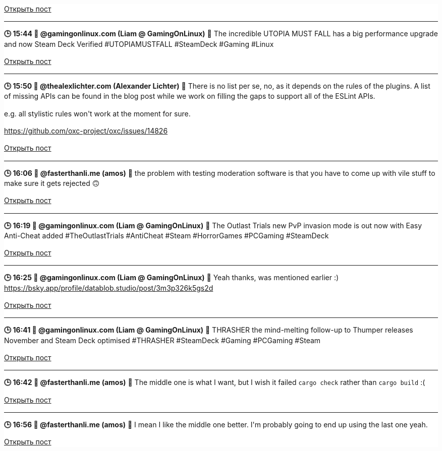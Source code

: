 [Открыть пост](https://bsky.app/profile/fasterthanli.me/post/3m3pncl2bts2i)

----
**🕒 15:44 👤 @gamingonlinux.com (Liam @ GamingOnLinux)**
💬 The incredible UTOPIA MUST FALL has a big performance upgrade and now Steam Deck Verified
#UTOPIAMUSTFALL #SteamDeck #Gaming #Linux

[Открыть пост](https://bsky.app/profile/gamingonlinux.com/post/3m3podntjob2b)

----
**🕒 15:50 👤 @thealexlichter.com (Alexander Lichter)**
💬 There is no list per se, no, as it depends on the rules of the plugins. A list of missing APIs can be found in the blog post while we work on filling the gaps to support all of the ESLint APIs.

e.g. all stylistic rules won't work at the moment for sure.

https://github.com/oxc-project/oxc/issues/14826

[Открыть пост](https://bsky.app/profile/thealexlichter.com/post/3m3ponpgtdc24)

----
**🕒 16:06 👤 @fasterthanli.me (amos)**
💬 the problem with testing moderation software is that you have to come up with vile stuff to make sure it gets rejected 🙃

[Открыть пост](https://bsky.app/profile/fasterthanli.me/post/3m3ppki55bk2i)

----
**🕒 16:19 👤 @gamingonlinux.com (Liam @ GamingOnLinux)**
💬 The Outlast Trials new PvP invasion mode is out now with Easy Anti-Cheat added
#TheOutlastTrials #AntiCheat #Steam #HorrorGames #PCGaming #SteamDeck

[Открыть пост](https://bsky.app/profile/gamingonlinux.com/post/3m3pqd3tsn522)

----
**🕒 16:25 👤 @gamingonlinux.com (Liam @ GamingOnLinux)**
💬 Yeah thanks, was mentioned earlier :) https://bsky.app/profile/datablob.studio/post/3m3p326k5gs2d

[Открыть пост](https://bsky.app/profile/gamingonlinux.com/post/3m3pqncy4v22d)

----
**🕒 16:41 👤 @gamingonlinux.com (Liam @ GamingOnLinux)**
💬 THRASHER the mind-melting follow-up to Thumper releases November and Steam Deck optimised
#THRASHER #SteamDeck #Gaming #PCGaming #Steam

[Открыть пост](https://bsky.app/profile/gamingonlinux.com/post/3m3prk4d53p22)

----
**🕒 16:42 👤 @fasterthanli.me (amos)**
💬 The middle one is what I want, but I wish it failed `cargo check` rather than `cargo build` :(

[Открыть пост](https://bsky.app/profile/fasterthanli.me/post/3m3prlzatks2j)

----
**🕒 16:56 👤 @fasterthanli.me (amos)**
💬 I mean I like the middle one better. I'm probably going to end up using the last one yeah.

[Открыть пост](https://bsky.app/profile/fasterthanli.me/post/3m3psem3akc2j)
